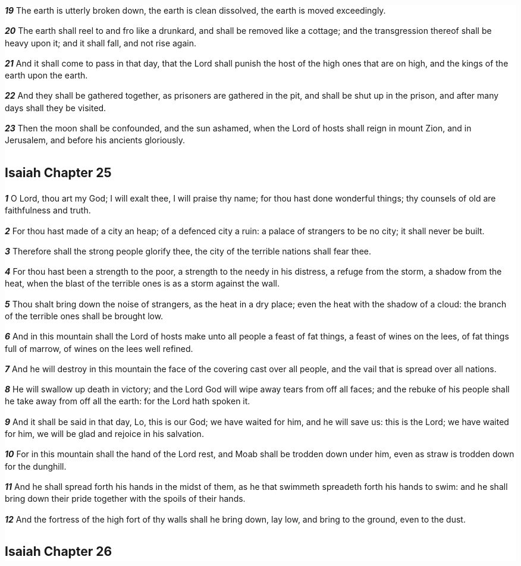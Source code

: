 ***19*** The earth is utterly broken down, the earth is clean dissolved, the earth is moved exceedingly.

***20*** The earth shall reel to and fro like a drunkard, and shall be removed like a cottage; and the transgression thereof shall be heavy upon it; and it shall fall, and not rise again.

***21*** And it shall come to pass in that day, that the Lord shall punish the host of the high ones that are on high, and the kings of the earth upon the earth.

***22*** And they shall be gathered together, as prisoners are gathered in the pit, and shall be shut up in the prison, and after many days shall they be visited.

***23*** Then the moon shall be confounded, and the sun ashamed, when the Lord of hosts shall reign in mount Zion, and in Jerusalem, and before his ancients gloriously.


## Isaiah Chapter 25

***1*** O Lord, thou art my God; I will exalt thee, I will praise thy name; for thou hast done wonderful things; thy counsels of old are faithfulness and truth.

***2*** For thou hast made of a city an heap; of a defenced city a ruin: a palace of strangers to be no city; it shall never be built.

***3*** Therefore shall the strong people glorify thee, the city of the terrible nations shall fear thee.

***4*** For thou hast been a strength to the poor, a strength to the needy in his distress, a refuge from the storm, a shadow from the heat, when the blast of the terrible ones is as a storm against the wall.

***5*** Thou shalt bring down the noise of strangers, as the heat in a dry place; even the heat with the shadow of a cloud: the branch of the terrible ones shall be brought low.

***6*** And in this mountain shall the Lord of hosts make unto all people a feast of fat things, a feast of wines on the lees, of fat things full of marrow, of wines on the lees well refined.

***7*** And he will destroy in this mountain the face of the covering cast over all people, and the vail that is spread over all nations.

***8*** He will swallow up death in victory; and the Lord God will wipe away tears from off all faces; and the rebuke of his people shall he take away from off all the earth: for the Lord hath spoken it.

***9*** And it shall be said in that day, Lo, this is our God; we have waited for him, and he will save us: this is the Lord; we have waited for him, we will be glad and rejoice in his salvation.

***10*** For in this mountain shall the hand of the Lord rest, and Moab shall be trodden down under him, even as straw is trodden down for the dunghill.

***11*** And he shall spread forth his hands in the midst of them, as he that swimmeth spreadeth forth his hands to swim: and he shall bring down their pride together with the spoils of their hands.

***12*** And the fortress of the high fort of thy walls shall he bring down, lay low, and bring to the ground, even to the dust.


## Isaiah Chapter 26
